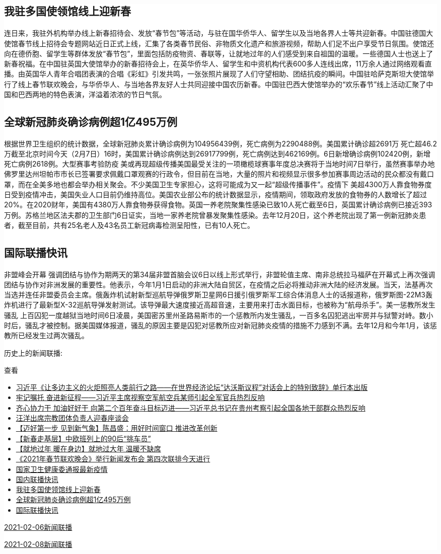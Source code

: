 
## 我驻多国使领馆线上迎新春


连日来，我驻外机构举办线上新春招待会、发放“春节包”等活动，与驻在国华侨华人、留学生以及当地各界人士等共迎新春。中国驻德国大使馆春节线上招待会专题网站近日正式上线，汇集了各类春节民俗、非物质文化遗产和旅游视频，帮助人们足不出户享受节日氛围。使馆还向在德侨胞、留学生等群体发放“春节包”，里面包括防疫物资、春联等，让就地过年的人们感受到来自祖国的温暖。一些德国人士也送上了新春祝福。在中国驻英国大使馆举办的新春招待会上，在英华侨华人、留学生和中资机构代表600多人连线出席，11万余人通过网络观看直播。由英国华人青年合唱团表演的合唱《彩虹》引发共鸣，一张张照片展现了人们守望相助、团结抗疫的瞬间。中国驻哈萨克斯坦大使馆举行了线上春节联欢晚会，与华侨华人、与当地各界友好人士共同迎接中国农历新春。中国驻巴西大使馆举办的“欢乐春节”线上活动汇聚了中国和巴西两地的特色表演，洋溢着浓浓的节日气氛。


## 全球新冠肺炎确诊病例超1亿495万例


根据世界卫生组织的统计数据，全球新冠肺炎累计确诊病例为104956439例，死亡病例为2290488例。美国累计确诊超2691万 死亡超46.2万截至北京时间今天（2月7日）16时，美国累计确诊病例达到26917799例，死亡病例达到462169例。6日新增确诊病例102420例，新增死亡病例2618例。大型赛事考验防疫 美或再现超级传播美国最受关注的一项橄榄球赛事年度总决赛将于当地时间7日举行，虽然赛事举办地佛罗里达州坦帕市市长已签署要求佩戴口罩观赛的行政令，但目前在当地，大量的照片和视频显示很多参加赛事周边活动的民众都没有戴口罩，而在全美多地也都会举办相关聚会。不少美国卫生专家担心，这将可能成为又一起“超级传播事件”。疫情下 美超4300万人靠食物券度日受到疫情冲击，美国失业人口目前仍维持高位。美国农业部公布的统计数据显示，疫情期间，领取政府发放的食物券的人数增长了超过20%。在2020财年，美国有4380万人靠食物券获得食物。英国一养老院聚集性感染已致10人死亡截至6日，英国累计确诊病例已接近393万例。苏格兰地区法夫郡的卫生部门6日证实，当地一家养老院曾暴发聚集性感染。去年12月20日，这个养老院出现了第一例新冠肺炎患者，截至目前，共有25名老人及43名员工新冠病毒检测呈阳性，已有10人死亡。


## 国际联播快讯


非盟峰会开幕 强调团结与协作为期两天的第34届非盟首脑会议6日以线上形式举行，非盟轮值主席、南非总统拉马福萨在开幕式上再次强调团结与协作对非洲发展的重要性。他表示，今年1月1日启动的非洲大陆自贸区，在疫情之后必将推动非洲大陆的经济发展。当天，法基再次当选并连任非盟委员会主席。俄轰炸机试射新型巡航导弹俄罗斯卫星网6日援引俄罗斯军工综合体消息人士的话报道称，俄罗斯图-22M3轰炸机进行了最新型X-32巡航导弹发射测试。该导弹最大速度接近高超音速，主要用来打击水面目标，也被称为“航母杀手”。美一惩教所发生骚乱 上百囚犯一度越狱当地时间6日凌晨，美国密苏里州圣路易斯市的一个惩教所内发生骚乱，一百多名囚犯逃出牢房并与狱警对峙。数小时后，骚乱才被控制。据美国媒体报道，骚乱的原因主要是囚犯对惩教所应对新冠肺炎疫情的措施不力感到不满。去年12月和今年1月，该惩教所已经发生过两次骚乱。






历史上的新闻联播:

 查看
 

* [习近平《让多边主义的火炬照亮人类前行之路——在世界经济论坛“达沃斯议程”对话会上的特别致辞》单行本出版](#习近平《让多边主义的火炬照亮人类前行之路——在世界经济论坛“达沃斯议程”对话会上的特别致辞》单行本出版)
* [牢记嘱托 奋进新征程——习近平主席视察空军航空兵某师引起全军官兵热烈反响](#牢记嘱托-奋进新征程——习近平主席视察空军航空兵某师引起全军官兵热烈反响)
* [齐心协力干 加油好好干 向第二个百年奋斗目标迈进——习近平总书记在贵州考察引起全国各地干部群众热烈反响](#齐心协力干-加油好好干-向第二个百年奋斗目标迈进——习近平总书记在贵州考察引起全国各地干部群众热烈反响)
* [汪洋出席宗教团体负责人迎春座谈会](#汪洋出席宗教团体负责人迎春座谈会)
* [【迈好第一步 见到新气象】陈昌盛：用好时间窗口 推进改革创新](#【迈好第一步-见到新气象】陈昌盛：用好时间窗口-推进改革创新)
* [【新春走基层】中欧班列上的90后“挑车员”](#【新春走基层】中欧班列上的90后“挑车员”)
* [【就地过年 暖在身边】就地过大年 温暖不缺席](#【就地过年-暖在身边】就地过大年-温暖不缺席)
* [《2021年春节联欢晚会》举行新闻发布会 第四次联排今天进行](#《2021年春节联欢晚会》举行新闻发布会-第四次联排今天进行)
* [国家卫生健康委通报最新疫情](#国家卫生健康委通报最新疫情)
* [国内联播快讯](#国内联播快讯)
* [我驻多国使领馆线上迎新春](#我驻多国使领馆线上迎新春)
* [全球新冠肺炎确诊病例超1亿495万例](#全球新冠肺炎确诊病例超1亿495万例)
* [国际联播快讯](#国际联播快讯)






[2021-02-06新闻联播](/xinwenlianbo/20210206)


[2021-02-08新闻联播](/xinwenlianbo/20210208)




